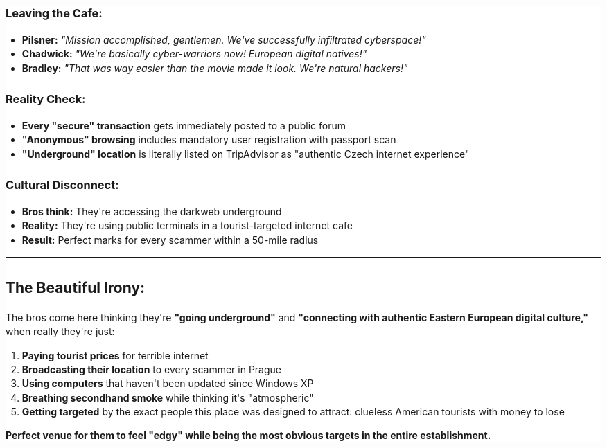 ### **Leaving the Cafe:**
- **Pilsner:** *"Mission accomplished, gentlemen. We've successfully infiltrated cyberspace!"*
- **Chadwick:** *"We're basically cyber-warriors now! European digital natives!"*
- **Bradley:** *"That was way easier than the movie made it look. We're natural hackers!"*

### **Reality Check:**
- **Every "secure" transaction** gets immediately posted to a public forum
- **"Anonymous" browsing** includes mandatory user registration with passport scan
- **"Underground" location** is literally listed on TripAdvisor as "authentic Czech internet experience"

### **Cultural Disconnect:**
- **Bros think:** They're accessing the darkweb underground
- **Reality:** They're using public terminals in a tourist-targeted internet cafe
- **Result:** Perfect marks for every scammer within a 50-mile radius

---

## **The Beautiful Irony:**

The bros come here thinking they're **"going underground"** and **"connecting with authentic Eastern European digital culture,"** when really they're just:

1. **Paying tourist prices** for terrible internet
2. **Broadcasting their location** to every scammer in Prague  
3. **Using computers** that haven't been updated since Windows XP
4. **Breathing secondhand smoke** while thinking it's "atmospheric"
5. **Getting targeted** by the exact people this place was designed to attract: clueless American tourists with money to lose

**Perfect venue for them to feel "edgy" while being the most obvious targets in the entire establishment.**
